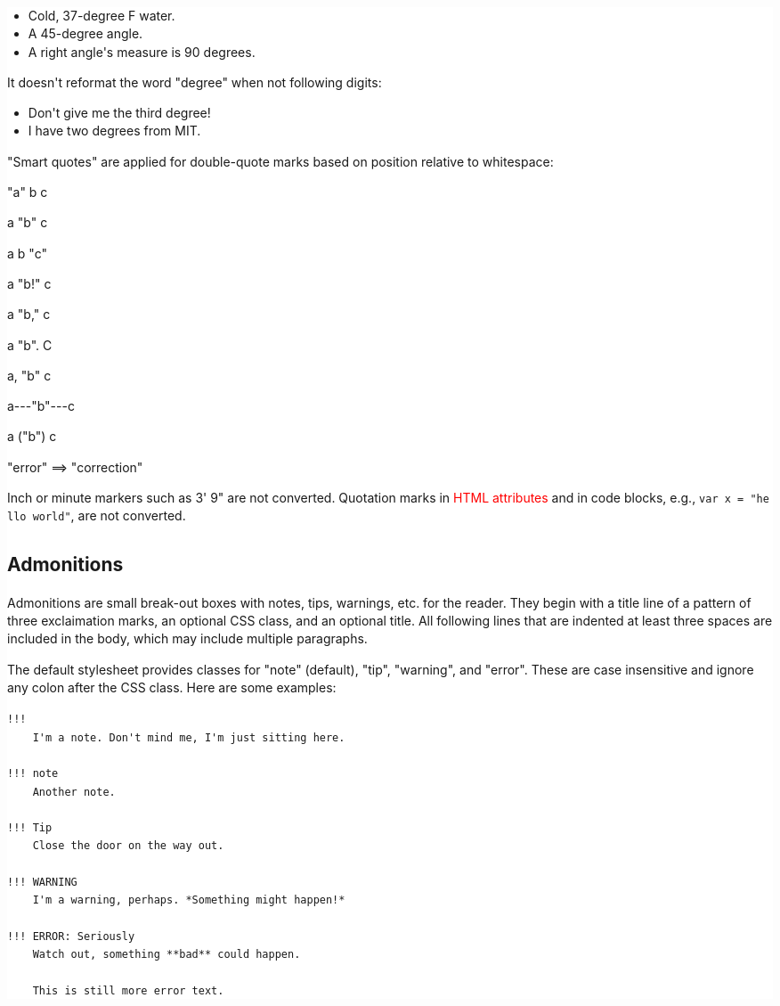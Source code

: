 - Cold, 37-degree F water.
- A 45-degree angle.
- A right angle's measure is 90 degrees. 

It doesn't reformat the word "degree" when not following digits:

- Don't give me the third degree!
- I have two degrees from MIT.

"Smart quotes" are applied for double-quote marks based on position
relative to whitespace:

"a" b c

a "b" c

a b "c"

a "b!" c

a "b," c

a "b". C

a, "b" c

a---"b"---c

a ("b") c

"error" ==> "correction"

Inch or minute markers such as 3' 9" are not converted. Quotation
marks in <span style="color:#F00">HTML attributes</span> and
in code blocks, e.g., `var x = "hello world"`, are not converted.


Admonitions
-----------------------------------------------------------------------------

Admonitions are small break-out boxes with notes, tips, warnings, etc. for the reader. They
begin with a title line of a pattern of three exclaimation marks, an optional CSS class, and an
optional title. All following lines that are indented at least three spaces are included in the
body, which may include multiple paragraphs.

The default stylesheet provides classes for "note" (default), "tip", "warning", and "error".
These are case insensitive and ignore any colon after the CSS class. Here are some examples:

````````````````````````````````````````````````````````````` none
!!!
    I'm a note. Don't mind me, I'm just sitting here.

!!! note
    Another note.

!!! Tip
    Close the door on the way out.

!!! WARNING
    I'm a warning, perhaps. *Something might happen!*

!!! ERROR: Seriously
    Watch out, something **bad** could happen.

    This is still more error text.
`````````````````````````````````````````````````````````````
